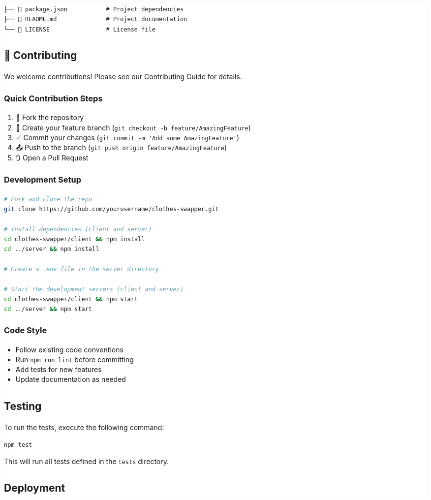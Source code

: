 ```
├── 📄 package.json           # Project dependencies
├── 📄 README.md              # Project documentation
└── 📄 LICENSE                # License file
```

## 🤝 Contributing

We welcome contributions! Please see our [Contributing Guide](CONTRIBUTING.md) for details.

### Quick Contribution Steps

1.  🍴 Fork the repository
2.  🌟 Create your feature branch (`git checkout -b feature/AmazingFeature`)
3.  ✅ Commit your changes (`git commit -m 'Add some AmazingFeature'`)
4.  📤 Push to the branch (`git push origin feature/AmazingFeature`)
5.  🔃 Open a Pull Request

### Development Setup

```bash
# Fork and clone the repo
git clone https://github.com/yourusername/clothes-swapper.git

# Install dependencies (client and server)
cd clothes-swapper/client && npm install
cd ../server && npm install

# Create a .env file in the server directory

# Start the development servers (client and server)
cd clothes-swapper/client && npm start
cd ../server && npm start
```

### Code Style

-   Follow existing code conventions
-   Run `npm run lint` before committing
-   Add tests for new features
-   Update documentation as needed

## Testing

To run the tests, execute the following command:

```bash
npm test
```

This will run all tests defined in the `tests` directory.

## Deployment
